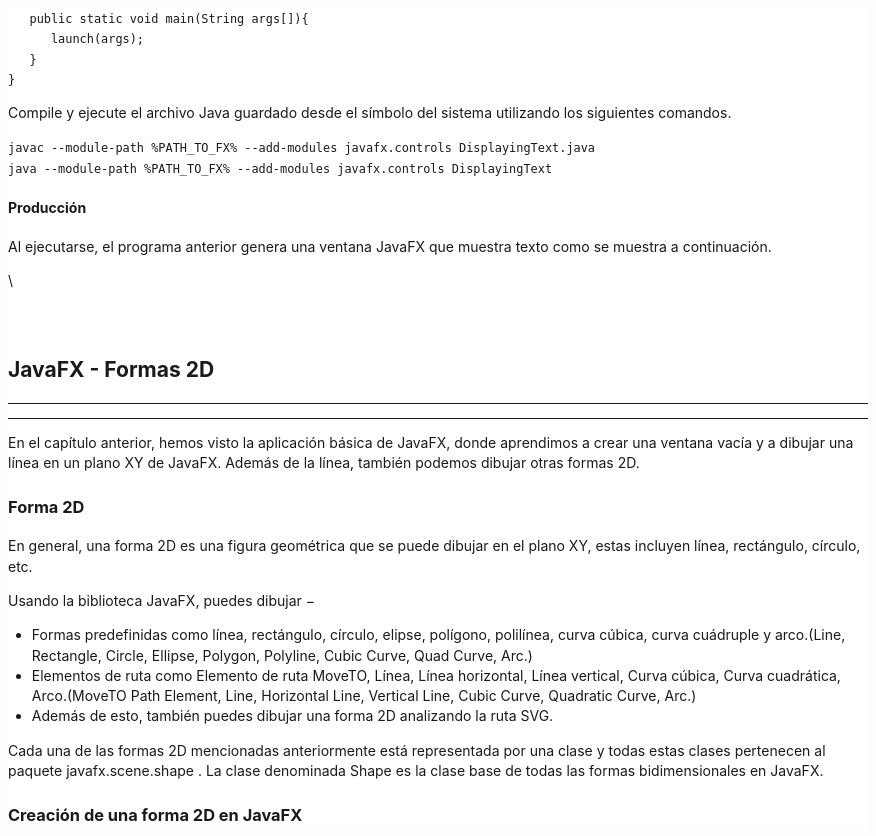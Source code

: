 ```
   public static void main(String args[]){ 
      launch(args); 
   } 
} 
```

Compile y ejecute el archivo Java guardado desde el símbolo del sistema utilizando los siguientes comandos.

```
javac --module-path %PATH_TO_FX% --add-modules javafx.controls DisplayingText.java 
java --module-path %PATH_TO_FX% --add-modules javafx.controls DisplayingText
```

#### Producción

Al ejecutarse, el programa anterior genera una ventana JavaFX que muestra texto como se muestra a continuación.

\


<figure><img src="https://www.tutorialspoint.com/javafx/images/javafx_window_displaying_text.jpg" alt=""><figcaption></figcaption></figure>

## JavaFX - Formas 2D

***

***

En el capítulo anterior, hemos visto la aplicación básica de JavaFX, donde aprendimos a crear una ventana vacía y a dibujar una línea en un plano XY de JavaFX. Además de la línea, también podemos dibujar otras formas 2D.

### Forma 2D

En general, una forma 2D es una figura geométrica que se puede dibujar en el plano XY, estas incluyen línea, rectángulo, círculo, etc.

Usando la biblioteca JavaFX, puedes dibujar −

* Formas predefinidas como línea, rectángulo, círculo, elipse, polígono, polilínea, curva cúbica, curva cuádruple y arco.(Line, Rectangle, Circle, Ellipse, Polygon, Polyline, Cubic Curve, Quad Curve, Arc.)
* Elementos de ruta como Elemento de ruta MoveTO, Línea, Línea horizontal, Línea vertical, Curva cúbica, Curva cuadrática, Arco.(MoveTO Path Element, Line, Horizontal Line, Vertical Line, Cubic Curve, Quadratic Curve, Arc.)
* Además de esto, también puedes dibujar una forma 2D analizando la ruta SVG.

Cada una de las formas 2D mencionadas anteriormente está representada por una clase y todas estas clases pertenecen al paquete javafx.scene.shape . La clase denominada Shape es la clase base de todas las formas bidimensionales en JavaFX.

### Creación de una forma 2D en JavaFX
